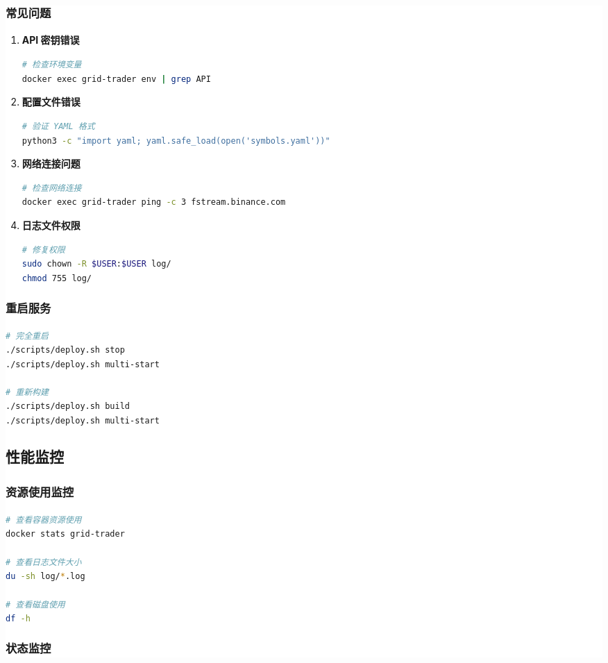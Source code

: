 ### 常见问题

1. **API 密钥错误**
   ```bash
   # 检查环境变量
   docker exec grid-trader env | grep API
   ```

2. **配置文件错误**
   ```bash
   # 验证 YAML 格式
   python3 -c "import yaml; yaml.safe_load(open('symbols.yaml'))"
   ```

3. **网络连接问题**
   ```bash
   # 检查网络连接
   docker exec grid-trader ping -c 3 fstream.binance.com
   ```

4. **日志文件权限**
   ```bash
   # 修复权限
   sudo chown -R $USER:$USER log/
   chmod 755 log/
   ```

### 重启服务

```bash
# 完全重启
./scripts/deploy.sh stop
./scripts/deploy.sh multi-start

# 重新构建
./scripts/deploy.sh build
./scripts/deploy.sh multi-start
```

## 性能监控

### 资源使用监控

```bash
# 查看容器资源使用
docker stats grid-trader

# 查看日志文件大小
du -sh log/*.log

# 查看磁盘使用
df -h
```

### 状态监控
